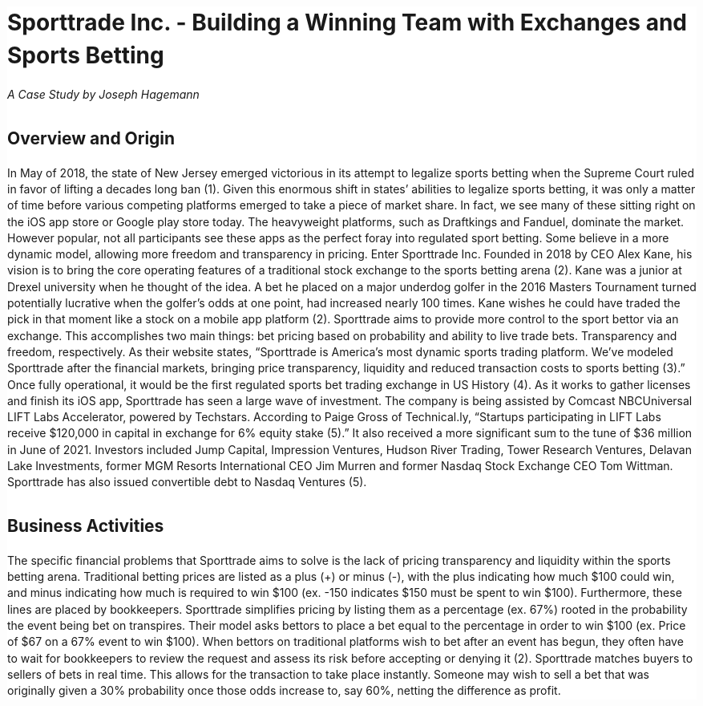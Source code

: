 # Sporttrade Inc. - Building a Winning Team with Exchanges and Sports Betting
*A Case Study by Joseph Hagemann*
## Overview and Origin

In May of 2018, the state of New Jersey emerged victorious in its attempt to legalize sports betting when the Supreme Court ruled in favor of lifting a decades long ban (1). Given this enormous shift in states’ abilities to legalize sports betting, it was only a matter of time before various competing platforms emerged to take a piece of market share. In fact, we see many of these sitting right on the iOS app store or Google play store today. The heavyweight platforms, such as Draftkings and Fanduel, dominate the market. However popular, not all participants see these apps as the perfect foray into regulated sport betting. Some believe in a more dynamic model, allowing more freedom and transparency in pricing. Enter Sporttrade Inc. Founded in 2018 by CEO Alex Kane, his vision is to bring the core operating features of a traditional stock exchange to the sports betting arena (2). Kane was a junior at Drexel university when he thought of the idea. A bet he placed on a major underdog golfer in the 2016 Masters Tournament turned potentially lucrative when the golfer’s odds at one point, had increased nearly 100 times. Kane wishes he could have traded the pick in that moment like a stock on a mobile app platform (2). Sporttrade aims to provide more control to the sport bettor via an exchange. This accomplishes two main things: bet pricing based on probability and ability to live trade bets. Transparency and freedom, respectively. As their website states, “Sporttrade is America’s most dynamic sports trading platform. We’ve modeled Sporttrade after the financial markets, bringing price transparency, liquidity and reduced transaction costs to sports betting (3).” Once fully operational, it would be the first regulated sports bet trading exchange in US History (4). As it works to gather licenses and finish its iOS app, Sporttrade has seen a large wave of investment. The company is being assisted by Comcast NBCUniversal LIFT Labs Accelerator, powered by Techstars. According to Paige Gross of Technical.ly, “Startups participating in LIFT Labs receive $120,000 in capital in exchange for 6% equity stake (5).” It also received a more significant sum to the tune of $36 million in June of 2021. Investors included Jump Capital, Impression Ventures, Hudson River Trading, Tower Research Ventures, Delavan Lake Investments, former MGM Resorts International CEO Jim Murren and former Nasdaq Stock Exchange CEO Tom Wittman. Sporttrade has also issued convertible debt to Nasdaq Ventures (5).   

## Business Activities

The specific financial problems that Sporttrade aims to solve is the lack of pricing transparency and liquidity within the sports betting arena. Traditional betting prices are listed as a plus (+) or minus (-), with the plus indicating how much $100 could win, and minus indicating how much is required to win $100 (ex. -150 indicates $150 must be spent to win $100). Furthermore, these lines are placed by bookkeepers. Sporttrade simplifies pricing by listing them as a percentage (ex. 67%) rooted in the probability the event being bet on transpires. Their model asks bettors to place a bet equal to the percentage in order to win $100 (ex. Price of $67 on a 67% event to win $100). When bettors on traditional platforms wish to bet after an event has begun, they often have to wait for bookkeepers to review the request and assess its risk before accepting or denying it (2). Sporttrade matches buyers to sellers of bets in real time. This allows for the transaction to take place instantly. Someone may wish to sell a bet that was originally given a 30% probability once those odds increase to, say 60%, netting the difference as profit.  
